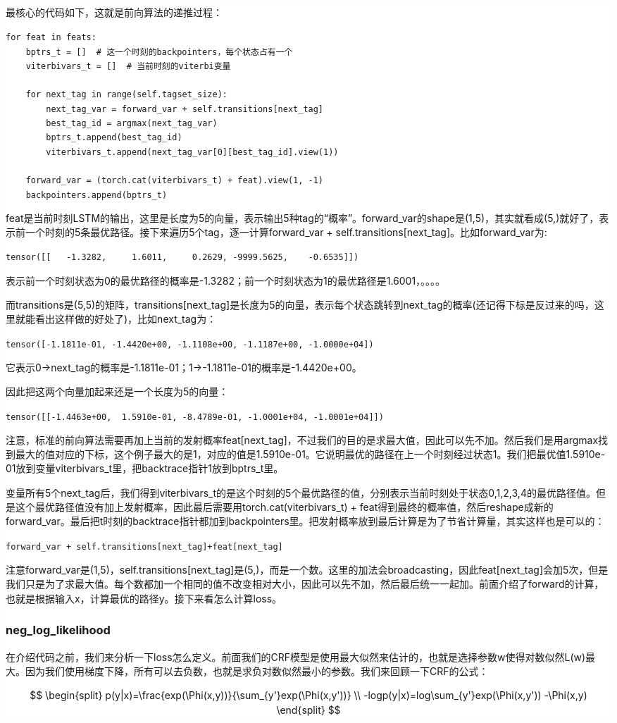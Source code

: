 最核心的代码如下，这就是前向算法的递推过程：
```
for feat in feats:
    bptrs_t = []  # 这一个时刻的backpointers，每个状态占有一个
    viterbivars_t = []  # 当前时刻的viterbi变量
    
    for next_tag in range(self.tagset_size):
	    next_tag_var = forward_var + self.transitions[next_tag]
	    best_tag_id = argmax(next_tag_var)
	    bptrs_t.append(best_tag_id)
	    viterbivars_t.append(next_tag_var[0][best_tag_id].view(1)) 
    
    forward_var = (torch.cat(viterbivars_t) + feat).view(1, -1)
    backpointers.append(bptrs_t)
```

feat是当前时刻LSTM的输出，这里是长度为5的向量，表示输出5种tag的“概率”。forward_var的shape是(1,5)，其实就看成(5,)就好了，表示前一个时刻的5条最优路径。接下来遍历5个tag，逐一计算forward_var + self.transitions[next_tag]。比如forward_var为:
```
tensor([[   -1.3282,     1.6011,     0.2629, -9999.5625,    -0.6535]])
```
表示前一个时刻状态为0的最优路径的概率是-1.3282；前一个时刻状态为1的最优路径是1.6001，。。。。

而transitions是(5,5)的矩阵，transitions[next_tag]是长度为5的向量，表示每个状态跳转到next_tag的概率(还记得下标是反过来的吗，这里就能看出这样做的好处了)，比如next_tag为：
```
tensor([-1.1811e-01, -1.4420e+00, -1.1108e+00, -1.1187e+00, -1.0000e+04])
```
它表示0->next_tag的概率是-1.1811e-01；1->-1.1811e-01的概率是-1.4420e+00。

因此把这两个向量加起来还是一个长度为5的向量：
```
tensor([[-1.4463e+00,  1.5910e-01, -8.4789e-01, -1.0001e+04, -1.0001e+04]])
```
 

注意，标准的前向算法需要再加上当前的发射概率feat[next_tag]，不过我们的目的是求最大值，因此可以先不加。然后我们是用argmax找到最大的值对应的下标，这个例子最大的是1，对应的值是1.5910e-01。它说明最优的路径在上一个时刻经过状态1。我们把最优值1.5910e-01放到变量viterbivars_t里，把backtrace指针1放到bptrs_t里。

变量所有5个next_tag后，我们得到viterbivars_t的是这个时刻的5个最优路径的值，分别表示当前时刻处于状态0,1,2,3,4的最优路径值。但是这个最优路径值没有加上发射概率，因此最后需要用torch.cat(viterbivars_t) + feat得到最终的概率值，然后reshape成新的forward_var。最后把t时刻的backtrace指针都加到backpointers里。把发射概率放到最后计算是为了节省计算量，其实这样也是可以的：
```
forward_var + self.transitions[next_tag]+feat[next_tag]
```
注意forward_var是(1,5)，self.transitions[next_tag]是(5,)，而是一个数。这里的加法会broadcasting，因此feat[next_tag]会加5次，但是我们只是为了求最大值。每个数都加一个相同的值不改变相对大小，因此可以先不加，然后最后统一一起加。前面介绍了forward的计算，也就是根据输入x，计算最优的路径y。接下来看怎么计算loss。


### neg_log_likelihood

在介绍代码之前，我们来分析一下loss怎么定义。前面我们的CRF模型是使用最大似然来估计的，也就是选择参数w使得对数似然L(w)最大。因为我们使用梯度下降，所有可以去负数，也就是求负对数似然最小的参数。我们来回顾一下CRF的公式：

$$
\begin{split}
p(y|x)=\frac{exp(\Phi(x,y))}{\sum_{y'}exp(\Phi(x,y'))} \\
-logp(y|x)=log\sum_{y'}exp(\Phi(x,y')) -\Phi(x,y)
\end{split}
$$
